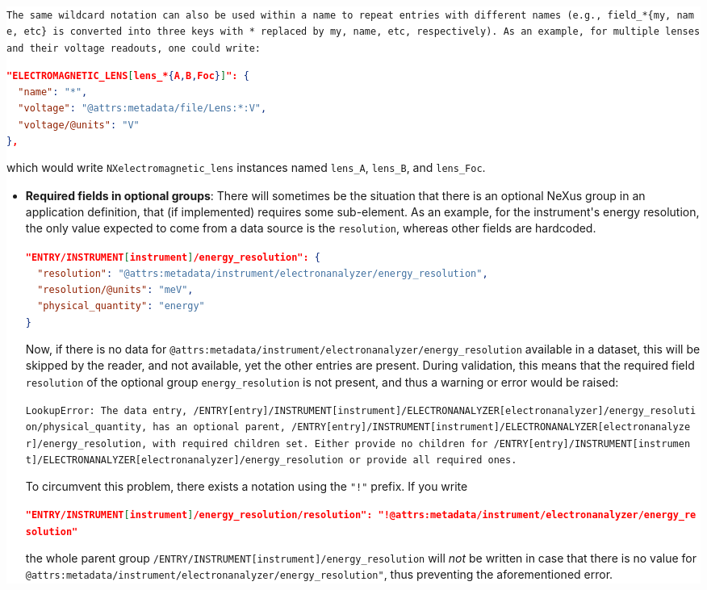     The same wildcard notation can also be used within a name to repeat entries with different names (e.g., field_*{my, name, etc} is converted into three keys with * replaced by my, name, etc, respectively). As an example, for multiple lenses and their voltage readouts, one could write:
  ```json
  "ELECTROMAGNETIC_LENS[lens_*{A,B,Foc}]": {
    "name": "*",
    "voltage": "@attrs:metadata/file/Lens:*:V",
    "voltage/@units": "V"
  },
  ```
  which would write `NXelectromagnetic_lens` instances named `lens_A`, `lens_B`, and `lens_Foc`.

- **Required fields in optional groups**: There will sometimes be the situation that there is an optional NeXus group in an application definition, that (if implemented) requires some sub-element. As an example, for the instrument's energy resolution, the only value expected to come from a data source is the `resolution`, whereas other fields are hardcoded.
  ```json
  "ENTRY/INSTRUMENT[instrument]/energy_resolution": {
    "resolution": "@attrs:metadata/instrument/electronanalyzer/energy_resolution",
    "resolution/@units": "meV",
    "physical_quantity": "energy"
  }
  ```
  Now, if there is no data for `@attrs:metadata/instrument/electronanalyzer/energy_resolution` available in a dataset, this will be skipped by the reader, and not available, yet the other entries are present. During validation, this means that the required field `resolution` of the optional group `energy_resolution` is not present, and thus a warning or error would be raised:
  ```console
  LookupError: The data entry, /ENTRY[entry]/INSTRUMENT[instrument]/ELECTRONANALYZER[electronanalyzer]/energy_resolution/physical_quantity, has an optional parent, /ENTRY[entry]/INSTRUMENT[instrument]/ELECTRONANALYZER[electronanalyzer]/energy_resolution, with required children set. Either provide no children for /ENTRY[entry]/INSTRUMENT[instrument]/ELECTRONANALYZER[electronanalyzer]/energy_resolution or provide all required ones.
  ```

    To circumvent this problem, there exists a notation using the `"!"` prefix. If you write
    ```json
    "ENTRY/INSTRUMENT[instrument]/energy_resolution/resolution": "!@attrs:metadata/instrument/electronanalyzer/energy_resolution"
    ```
    the whole parent group `/ENTRY/INSTRUMENT[instrument]/energy_resolution` will _not_ be written in case that there is no value for `@attrs:metadata/instrument/electronanalyzer/energy_resolution"`, thus preventing the aforementioned error.